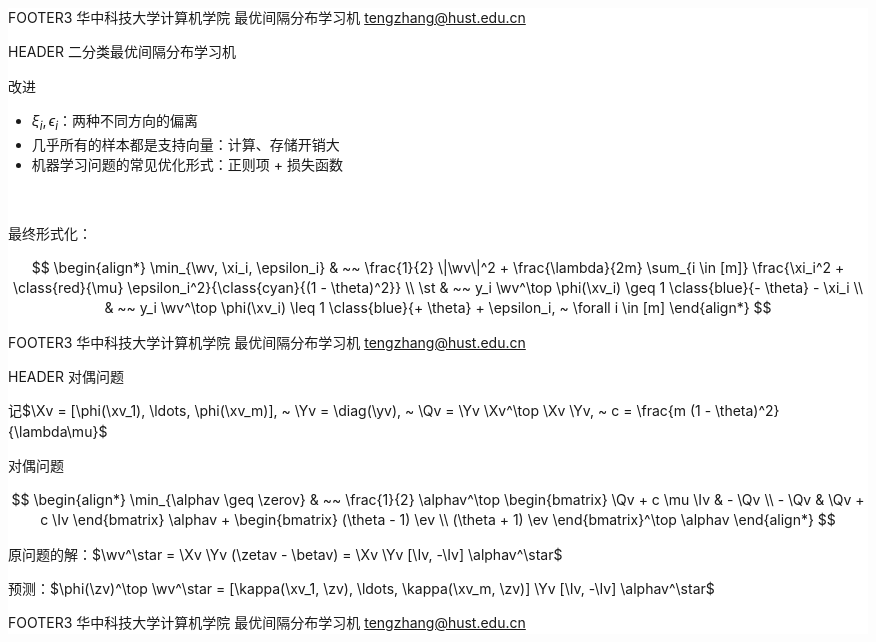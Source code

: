 FOOTER3 华中科技大学计算机学院 最优间隔分布学习机 tengzhang@hust.edu.cn



HEADER 二分类最优间隔分布学习机

改进

- $\xi_i,\epsilon_i$：<span class="red">两种不同方向的偏离</span>
- 几乎所有的样本都是支持向量：<span class="blue">计算、存储开销大</span>
- 机器学习问题的常见优化形式：<span class="cyan">正则项 + 损失函数</span>

<br>

最终形式化：

$$
\begin{align*}
    \min_{\wv, \xi_i, \epsilon_i} & ~~ \frac{1}{2} \|\wv\|^2 + \frac{\lambda}{2m} \sum_{i \in [m]} \frac{\xi_i^2 + \class{red}{\mu} \epsilon_i^2}{\class{cyan}{(1 - \theta)^2}} \\
    \st & ~~ y_i \wv^\top \phi(\xv_i) \geq 1 \class{blue}{- \theta} - \xi_i \\
    & ~~ y_i \wv^\top \phi(\xv_i) \leq 1 \class{blue}{+ \theta} + \epsilon_i, ~ \forall i \in [m]
\end{align*}
$$

FOOTER3 华中科技大学计算机学院 最优间隔分布学习机 tengzhang@hust.edu.cn



HEADER 对偶问题

记$\Xv = [\phi(\xv_1), \ldots, \phi(\xv_m)], ~ \Yv = \diag(\yv), ~ \Qv = \Yv \Xv^\top \Xv \Yv, ~ c = \frac{m (1 - \theta)^2}{\lambda\mu}$

<div class="top4"></div>

对偶问题

$$
\begin{align*}
    \min_{\alphav \geq \zerov} & ~~ \frac{1}{2} \alphav^\top \begin{bmatrix}
        \Qv + c \mu \Iv & - \Qv \\
        - \Qv & \Qv + c \Iv
    \end{bmatrix} \alphav + \begin{bmatrix}
    (\theta - 1) \ev \\
    (\theta + 1) \ev
    \end{bmatrix}^\top \alphav
\end{align*}
$$

<div class="top2"></div>

原问题的解：$\wv^\star = \Xv \Yv (\zetav - \betav) = \Xv \Yv [\Iv, -\Iv] \alphav^\star$

<div class="top4"></div>

预测：$\phi(\zv)^\top \wv^\star = [\kappa(\xv_1, \zv), \ldots, \kappa(\xv_m, \zv)] \Yv [\Iv, -\Iv] \alphav^\star$

FOOTER3 华中科技大学计算机学院 最优间隔分布学习机 tengzhang@hust.edu.cn
